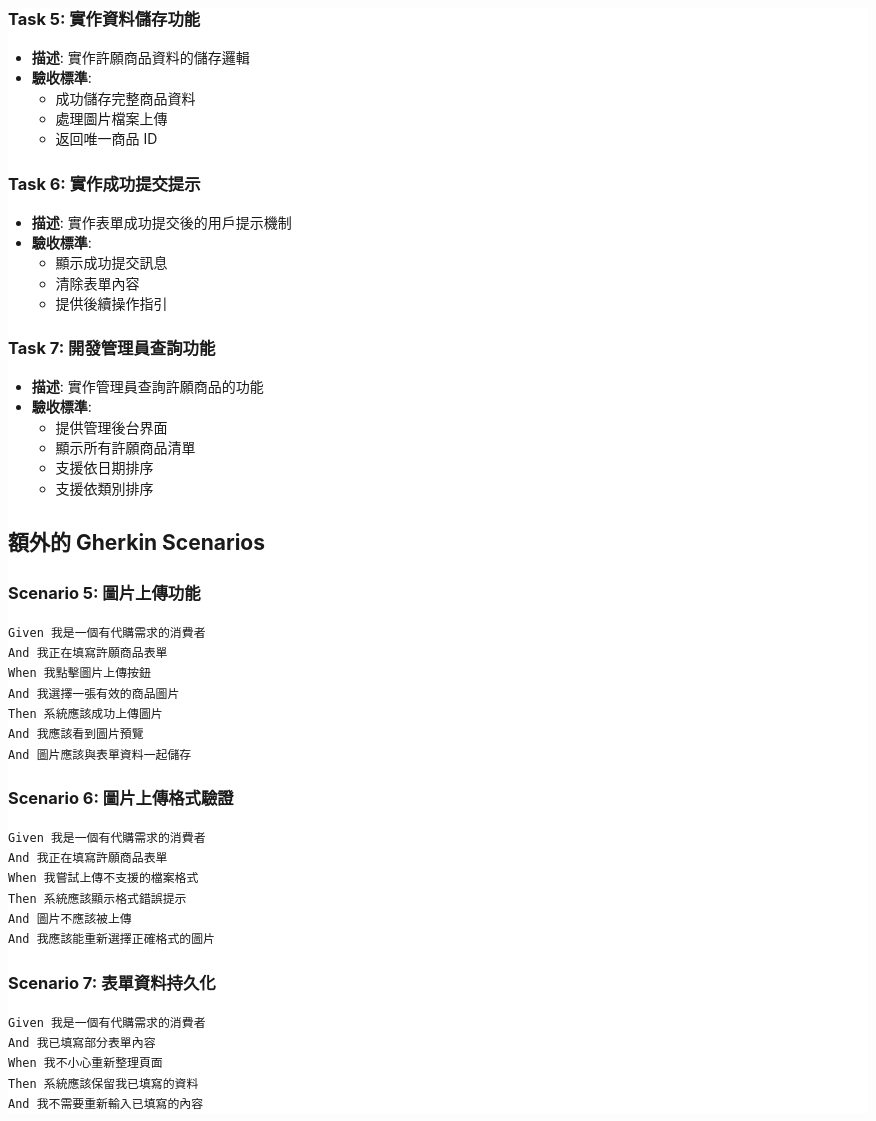 ### Task 5: 實作資料儲存功能
- **描述**: 實作許願商品資料的儲存邏輯
- **驗收標準**:
  - 成功儲存完整商品資料
  - 處理圖片檔案上傳
  - 返回唯一商品 ID

### Task 6: 實作成功提交提示
- **描述**: 實作表單成功提交後的用戶提示機制
- **驗收標準**:
  - 顯示成功提交訊息
  - 清除表單內容
  - 提供後續操作指引

### Task 7: 開發管理員查詢功能
- **描述**: 實作管理員查詢許願商品的功能
- **驗收標準**:
  - 提供管理後台界面
  - 顯示所有許願商品清單
  - 支援依日期排序
  - 支援依類別排序

## **額外的 Gherkin Scenarios**

### Scenario 5: 圖片上傳功能
```gherkin
Given 我是一個有代購需求的消費者
And 我正在填寫許願商品表單
When 我點擊圖片上傳按鈕
And 我選擇一張有效的商品圖片
Then 系統應該成功上傳圖片
And 我應該看到圖片預覽
And 圖片應該與表單資料一起儲存
```

### Scenario 6: 圖片上傳格式驗證
```gherkin
Given 我是一個有代購需求的消費者
And 我正在填寫許願商品表單
When 我嘗試上傳不支援的檔案格式
Then 系統應該顯示格式錯誤提示
And 圖片不應該被上傳
And 我應該能重新選擇正確格式的圖片
```

### Scenario 7: 表單資料持久化
```gherkin
Given 我是一個有代購需求的消費者
And 我已填寫部分表單內容
When 我不小心重新整理頁面
Then 系統應該保留我已填寫的資料
And 我不需要重新輸入已填寫的內容
```
